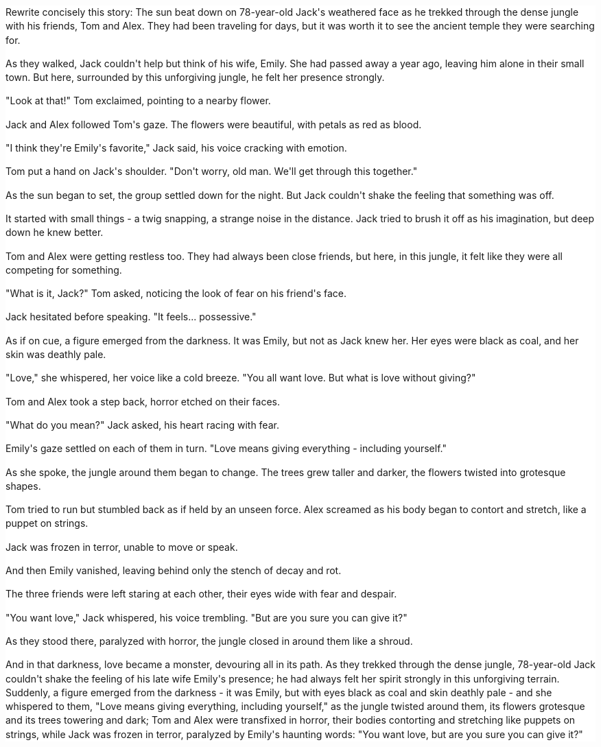 Rewrite concisely this story:
The sun beat down on 78-year-old Jack's weathered face as he trekked through the dense jungle with his friends, Tom and Alex. They had been traveling for days, but it was worth it to see the ancient temple they were searching for.

As they walked, Jack couldn't help but think of his wife, Emily. She had passed away a year ago, leaving him alone in their small town. But here, surrounded by this unforgiving jungle, he felt her presence strongly.

"Look at that!" Tom exclaimed, pointing to a nearby flower.

Jack and Alex followed Tom's gaze. The flowers were beautiful, with petals as red as blood.

"I think they're Emily's favorite," Jack said, his voice cracking with emotion.

Tom put a hand on Jack's shoulder. "Don't worry, old man. We'll get through this together."

As the sun began to set, the group settled down for the night. But Jack couldn't shake the feeling that something was off.

It started with small things - a twig snapping, a strange noise in the distance. Jack tried to brush it off as his imagination, but deep down he knew better.

Tom and Alex were getting restless too. They had always been close friends, but here, in this jungle, it felt like they were all competing for something.

"What is it, Jack?" Tom asked, noticing the look of fear on his friend's face.

Jack hesitated before speaking. "It feels... possessive."

As if on cue, a figure emerged from the darkness. It was Emily, but not as Jack knew her. Her eyes were black as coal, and her skin was deathly pale.

"Love," she whispered, her voice like a cold breeze. "You all want love. But what is love without giving?"

Tom and Alex took a step back, horror etched on their faces.

"What do you mean?" Jack asked, his heart racing with fear.

Emily's gaze settled on each of them in turn. "Love means giving everything - including yourself."

As she spoke, the jungle around them began to change. The trees grew taller and darker, the flowers twisted into grotesque shapes.

Tom tried to run but stumbled back as if held by an unseen force. Alex screamed as his body began to contort and stretch, like a puppet on strings.

Jack was frozen in terror, unable to move or speak.

And then Emily vanished, leaving behind only the stench of decay and rot.

The three friends were left staring at each other, their eyes wide with fear and despair.

"You want love," Jack whispered, his voice trembling. "But are you sure you can give it?"

As they stood there, paralyzed with horror, the jungle closed in around them like a shroud.

And in that darkness, love became a monster, devouring all in its path.
<start>As they trekked through the dense jungle, 78-year-old Jack couldn't shake the feeling of his late wife Emily's presence; he had always felt her spirit strongly in this unforgiving terrain. Suddenly, a figure emerged from the darkness - it was Emily, but with eyes black as coal and skin deathly pale - and she whispered to them, "Love means giving everything, including yourself," as the jungle twisted around them, its flowers grotesque and its trees towering and dark; Tom and Alex were transfixed in horror, their bodies contorting and stretching like puppets on strings, while Jack was frozen in terror, paralyzed by Emily's haunting words: "You want love, but are you sure you can give it?"
<end>
